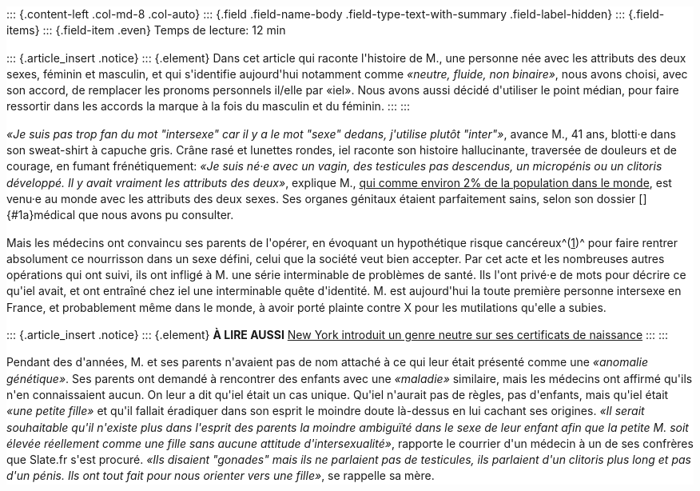 ::: {.content-left .col-md-8 .col-auto}
::: {.field .field-name-body .field-type-text-with-summary .field-label-hidden}
::: {.field-items}
::: {.field-item .even}
Temps de lecture: 12 min

::: {.article_insert .notice}
::: {.element}
Dans cet article qui raconte l\'histoire de M., une personne née avec
les attributs des deux sexes, féminin et masculin, et qui s\'identifie
aujourd\'hui notamment comme *«neutre, fluide, non binaire»*, nous avons
choisi, avec son accord, de remplacer les pronoms personnels il/elle par
«iel». Nous avons aussi décidé d\'utiliser le point médian, pour faire
ressortir dans les accords la marque à la fois du masculin et du
féminin.
:::
:::

*«Je suis pas trop fan du mot "intersexe" car il y a le mot "sexe"
dedans, j\'utilise plutôt "inter"»*, avance M., 41 ans, blotti·e dans
son sweat-shirt à capuche gris. Crâne rasé et lunettes rondes, iel
raconte son histoire hallucinante, traversée de douleurs et de courage,
en fumant frénétiquement: *«Je suis né·e avec un vagin, des testicules
pas descendus, un micropénis ou un clitoris développé. Il y avait
vraiment les attributs des deux»*, explique M., [qui comme environ 2% de
la population dans le
monde](https://www.ncbi.nlm.nih.gov/pubmed/11534012), est venu·e au
monde avec les attributs des deux sexes. Ses organes génitaux étaient
parfaitement sains, selon son dossier []{#1a}médical que nous avons pu
consulter.

Mais les médecins ont convaincu ses parents de l\'opérer, en évoquant un
hypothétique risque cancéreux^([1](#1b))^ pour faire rentrer absolument
ce nourrisson dans un sexe défini, celui que la société veut bien
accepter. Par cet acte et les nombreuses autres opérations qui ont
suivi, ils ont infligé à M. une série interminable de problèmes de
santé. Ils l\'ont privé·e de mots pour décrire ce qu\'iel avait, et ont
entraîné chez iel une interminable quête d\'identité. M. est
aujourd\'hui la toute première personne intersexe en France, et
probablement même dans le monde, à avoir porté plainte contre X pour les
mutilations qu\'elle a subies.

::: {.article_insert .notice}
::: {.element}
**À LIRE AUSSI** [New York introduit un genre neutre sur ses certificats
de
naissance](http://www.slate.fr/story/168377/new-york-genre-neutre-certificats-de-naissance)
:::
:::

Pendant des d\'années, M. et ses parents n\'avaient pas de nom attaché à
ce qui leur était présenté comme une *«anomalie génétique»*. Ses parents
ont demandé à rencontrer des enfants avec une *«maladie»* similaire,
mais les médecins ont affirmé qu\'ils n\'en connaissaient aucun. On leur
a dit qu\'iel était un cas unique. Qu\'iel n\'aurait pas de règles, pas
d\'enfants, mais qu\'iel était *«une petite fille»* et qu\'il fallait
éradiquer dans son esprit le moindre doute là-dessus en lui cachant ses
origines. *«Il serait souhaitable qu\'il n\'existe plus dans l\'esprit
des parents la moindre ambiguïté dans le sexe de leur enfant afin que la
petite M. soit élevée réellement comme une fille sans aucune attitude
d\'intersexualité»*, rapporte le courrier d\'un médecin à un de ses
confrères que Slate.fr s\'est procuré. *«Ils disaient "gonades" mais ils
ne parlaient pas de testicules, ils parlaient d\'un clitoris plus long
et pas d\'un pénis. Ils ont tout fait pour nous orienter vers une
fille»*, se rappelle sa mère.
